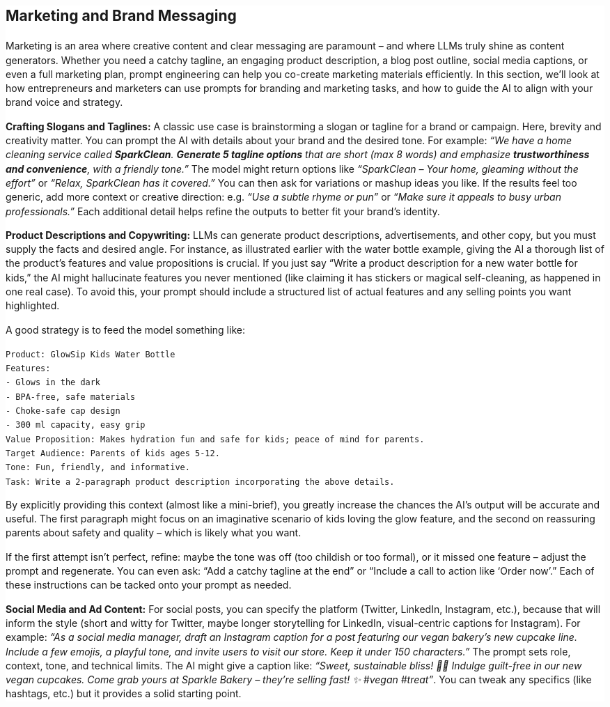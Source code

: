 ## Marketing and Brand Messaging

Marketing is an area where creative content and clear messaging are paramount – and where LLMs truly shine as content generators. Whether you need a catchy tagline, an engaging product description, a blog post outline, social media captions, or even a full marketing plan, prompt engineering can help you co-create marketing materials efficiently. In this section, we’ll look at how entrepreneurs and marketers can use prompts for branding and marketing tasks, and how to guide the AI to align with your brand voice and strategy.

**Crafting Slogans and Taglines:** A classic use case is brainstorming a slogan or tagline for a brand or campaign. Here, brevity and creativity matter. You can prompt the AI with details about your brand and the desired tone. For example: _“We have a home cleaning service called **SparkClean**. **Generate 5 tagline options** that are short (max 8 words) and emphasize **trustworthiness and convenience**, with a friendly tone.”_ The model might return options like _“SparkClean – Your home, gleaming without the effort”_ or _“Relax, SparkClean has it covered.”_ You can then ask for variations or mashup ideas you like. If the results feel too generic, add more context or creative direction: e.g. _“Use a subtle rhyme or pun”_ or _“Make sure it appeals to busy urban professionals.”_ Each additional detail helps refine the outputs to better fit your brand’s identity.

**Product Descriptions and Copywriting:** LLMs can generate product descriptions, advertisements, and other copy, but you must supply the facts and desired angle. For instance, as illustrated earlier with the water bottle example, giving the AI a thorough list of the product’s features and value propositions is crucial. If you just say “Write a product description for a new water bottle for kids,” the AI might hallucinate features you never mentioned (like claiming it has stickers or magical self-cleaning, as happened in one real case). To avoid this, your prompt should include a structured list of actual features and any selling points you want highlighted.

A good strategy is to feed the model something like:

```
Product: GlowSip Kids Water Bottle
Features:
- Glows in the dark
- BPA-free, safe materials
- Choke-safe cap design
- 300 ml capacity, easy grip
Value Proposition: Makes hydration fun and safe for kids; peace of mind for parents.
Target Audience: Parents of kids ages 5-12.
Tone: Fun, friendly, and informative.
Task: Write a 2-paragraph product description incorporating the above details.
```

By explicitly providing this context (almost like a mini-brief), you greatly increase the chances the AI’s output will be accurate and useful. The first paragraph might focus on an imaginative scenario of kids loving the glow feature, and the second on reassuring parents about safety and quality – which is likely what you want.

If the first attempt isn’t perfect, refine: maybe the tone was off (too childish or too formal), or it missed one feature – adjust the prompt and regenerate. You can even ask: “Add a catchy tagline at the end” or “Include a call to action like ‘Order now’.” Each of these instructions can be tacked onto your prompt as needed.

**Social Media and Ad Content:** For social posts, you can specify the platform (Twitter, LinkedIn, Instagram, etc.), because that will inform the style (short and witty for Twitter, maybe longer storytelling for LinkedIn, visual-centric captions for Instagram). For example: _“As a social media manager, draft an Instagram caption for a post featuring our vegan bakery’s new cupcake line. Include a few emojis, a playful tone, and invite users to visit our store. Keep it under 150 characters.”_ The prompt sets role, context, tone, and technical limits. The AI might give a caption like: _“Sweet, sustainable bliss! 🌱🧁 Indulge guilt-free in our new vegan cupcakes. Come grab yours at Sparkle Bakery – they’re selling fast! ✨ #vegan #treat”_. You can tweak any specifics (like hashtags, etc.) but it provides a solid starting point.
